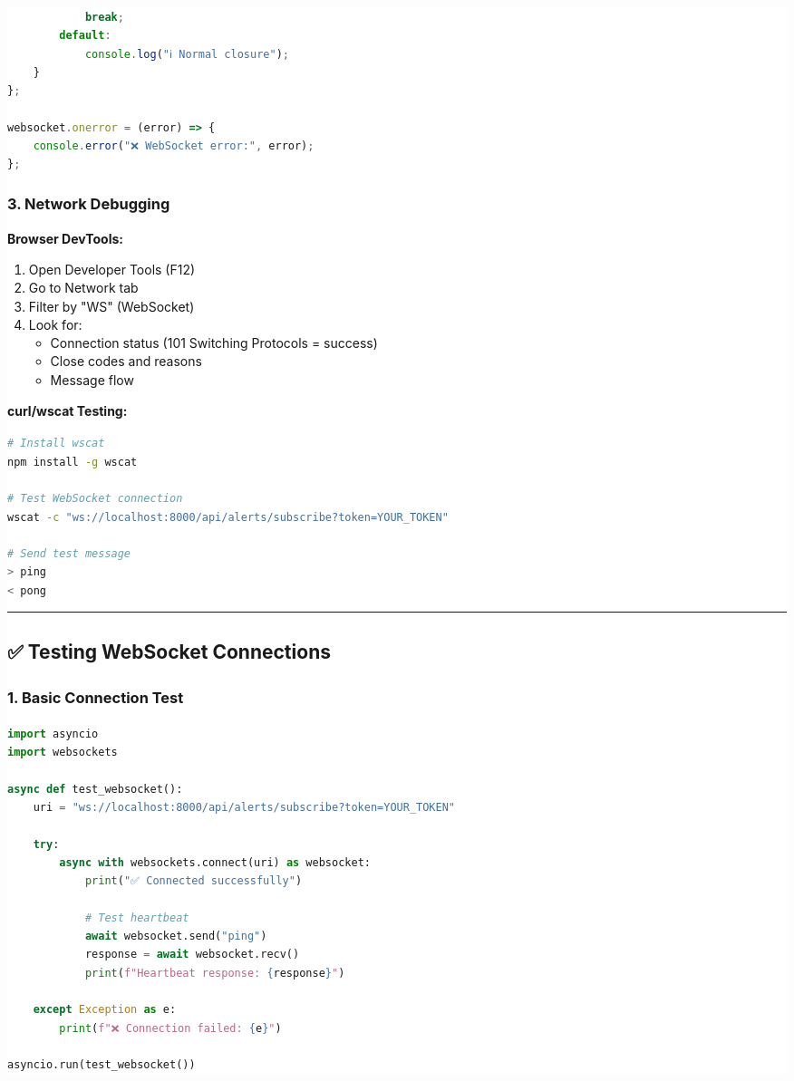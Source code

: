 ```javascript
            break;
        default:
            console.log("ℹ️ Normal closure");
    }
};

websocket.onerror = (error) => {
    console.error("❌ WebSocket error:", error);
};
```

### 3. Network Debugging

**Browser DevTools:**
1. Open Developer Tools (F12)
2. Go to Network tab
3. Filter by "WS" (WebSocket)
4. Look for:
   - Connection status (101 Switching Protocols = success)
   - Close codes and reasons
   - Message flow

**curl/wscat Testing:**
```bash
# Install wscat
npm install -g wscat

# Test WebSocket connection
wscat -c "ws://localhost:8000/api/alerts/subscribe?token=YOUR_TOKEN"

# Send test message
> ping
< pong
```

---

## ✅ Testing WebSocket Connections

### 1. Basic Connection Test

```python
import asyncio
import websockets

async def test_websocket():
    uri = "ws://localhost:8000/api/alerts/subscribe?token=YOUR_TOKEN"
    
    try:
        async with websockets.connect(uri) as websocket:
            print("✅ Connected successfully")
            
            # Test heartbeat
            await websocket.send("ping")
            response = await websocket.recv()
            print(f"Heartbeat response: {response}")
            
    except Exception as e:
        print(f"❌ Connection failed: {e}")

asyncio.run(test_websocket())
```
